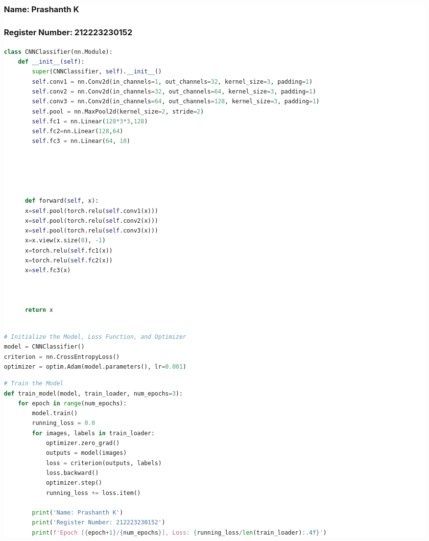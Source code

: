 ### Name: Prashanth K
### Register Number: 212223230152
```python
class CNNClassifier(nn.Module):
    def __init__(self):
        super(CNNClassifier, self).__init__()
        self.conv1 = nn.Conv2d(in_channels=1, out_channels=32, kernel_size=3, padding=1)
        self.conv2 = nn.Conv2d(in_channels=32, out_channels=64, kernel_size=3, padding=1)
        self.conv3 = nn.Conv2d(in_channels=64, out_channels=128, kernel_size=3, padding=1)
        self.pool = nn.MaxPool2d(kernel_size=2, stride=2)
        self.fc1 = nn.Linear(128*3*3,128)
        self.fc2=nn.Linear(128,64)
        self.fc3 = nn.Linear(64, 10)





      def forward(self, x):
      x=self.pool(torch.relu(self.conv1(x)))
      x=self.pool(torch.relu(self.conv2(x)))
      x=self.pool(torch.relu(self.conv3(x)))
      x=x.view(x.size(0), -1)
      x=torch.relu(self.fc1(x))
      x=torch.relu(self.fc2(x))
      x=self.fc3(x)



      return x



```

```python
# Initialize the Model, Loss Function, and Optimizer
model = CNNClassifier()
criterion = nn.CrossEntropyLoss()
optimizer = optim.Adam(model.parameters(), lr=0.001)

```

```python
# Train the Model
def train_model(model, train_loader, num_epochs=3):
    for epoch in range(num_epochs):
        model.train()
        running_loss = 0.0
        for images, labels in train_loader:
            optimizer.zero_grad()
            outputs = model(images)
            loss = criterion(outputs, labels)
            loss.backward()
            optimizer.step()
            running_loss += loss.item()

        print('Name: Prashanth K')
        print('Register Number: 212223230152')
        print(f'Epoch [{epoch+1}/{num_epochs}], Loss: {running_loss/len(train_loader):.4f}')


```
